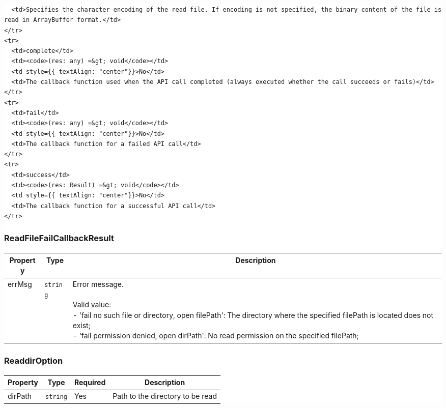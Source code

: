       <td>Specifies the character encoding of the read file. If encoding is not specified, the binary content of the file is read in ArrayBuffer format.</td>
    </tr>
    <tr>
      <td>complete</td>
      <td><code>(res: any) =&gt; void</code></td>
      <td style={{ textAlign: "center"}}>No</td>
      <td>The callback function used when the API call completed (always executed whether the call succeeds or fails)</td>
    </tr>
    <tr>
      <td>fail</td>
      <td><code>(res: any) =&gt; void</code></td>
      <td style={{ textAlign: "center"}}>No</td>
      <td>The callback function for a failed API call</td>
    </tr>
    <tr>
      <td>success</td>
      <td><code>(res: Result) =&gt; void</code></td>
      <td style={{ textAlign: "center"}}>No</td>
      <td>The callback function for a successful API call</td>
    </tr>
  </tbody>
</table>

### ReadFileFailCallbackResult

<table>
  <thead>
    <tr>
      <th>Property</th>
      <th>Type</th>
      <th>Description</th>
    </tr>
  </thead>
  <tbody>
    <tr>
      <td>errMsg</td>
      <td><code>string</code></td>
      <td>Error message.<br /><br />Valid value: <br />- 'fail no such file or directory, open filePath': The directory where the specified filePath is located does not exist;<br />- 'fail permission denied, open dirPath': No read permission on the specified filePath;</td>
    </tr>
  </tbody>
</table>

### ReaddirOption

<table>
  <thead>
    <tr>
      <th>Property</th>
      <th>Type</th>
      <th style={{ textAlign: "center"}}>Required</th>
      <th>Description</th>
    </tr>
  </thead>
  <tbody>
    <tr>
      <td>dirPath</td>
      <td><code>string</code></td>
      <td style={{ textAlign: "center"}}>Yes</td>
      <td>Path to the directory to be read</td>
    </tr>